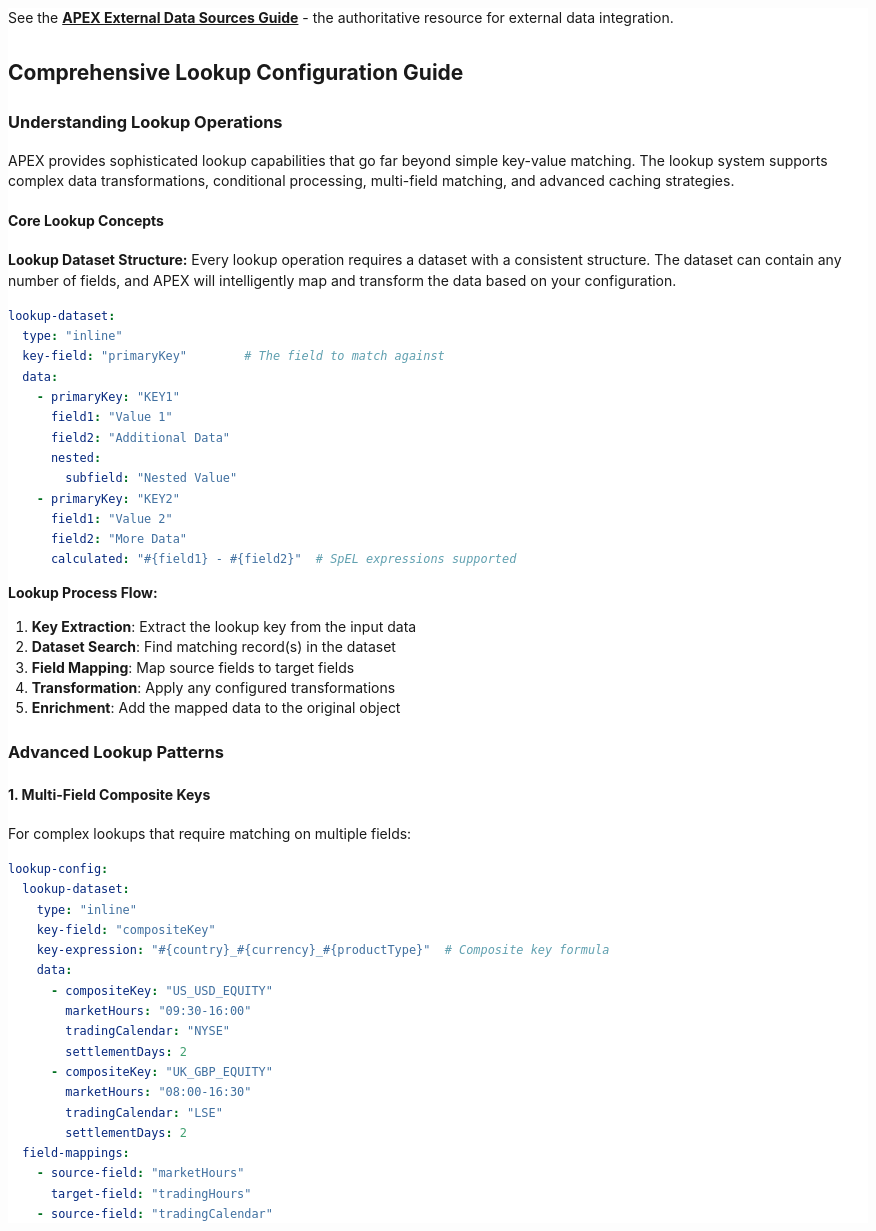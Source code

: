 See the **[APEX External Data Sources Guide](APEX_EXTERNAL_DATA_SOURCES_GUIDE.md)** - the authoritative resource for external data integration.

## Comprehensive Lookup Configuration Guide

### Understanding Lookup Operations

APEX provides sophisticated lookup capabilities that go far beyond simple key-value matching. The lookup system supports complex data transformations, conditional processing, multi-field matching, and advanced caching strategies.

#### Core Lookup Concepts

**Lookup Dataset Structure:**
Every lookup operation requires a dataset with a consistent structure. The dataset can contain any number of fields, and APEX will intelligently map and transform the data based on your configuration.

```yaml
lookup-dataset:
  type: "inline"
  key-field: "primaryKey"        # The field to match against
  data:
    - primaryKey: "KEY1"
      field1: "Value 1"
      field2: "Additional Data"
      nested:
        subfield: "Nested Value"
    - primaryKey: "KEY2"
      field1: "Value 2"
      field2: "More Data"
      calculated: "#{field1} - #{field2}"  # SpEL expressions supported
```

**Lookup Process Flow:**
1. **Key Extraction**: Extract the lookup key from the input data
2. **Dataset Search**: Find matching record(s) in the dataset
3. **Field Mapping**: Map source fields to target fields
4. **Transformation**: Apply any configured transformations
5. **Enrichment**: Add the mapped data to the original object

### Advanced Lookup Patterns

#### 1. Multi-Field Composite Keys

For complex lookups that require matching on multiple fields:

```yaml
lookup-config:
  lookup-dataset:
    type: "inline"
    key-field: "compositeKey"
    key-expression: "#{country}_#{currency}_#{productType}"  # Composite key formula
    data:
      - compositeKey: "US_USD_EQUITY"
        marketHours: "09:30-16:00"
        tradingCalendar: "NYSE"
        settlementDays: 2
      - compositeKey: "UK_GBP_EQUITY"
        marketHours: "08:00-16:30"
        tradingCalendar: "LSE"
        settlementDays: 2
  field-mappings:
    - source-field: "marketHours"
      target-field: "tradingHours"
    - source-field: "tradingCalendar"
```